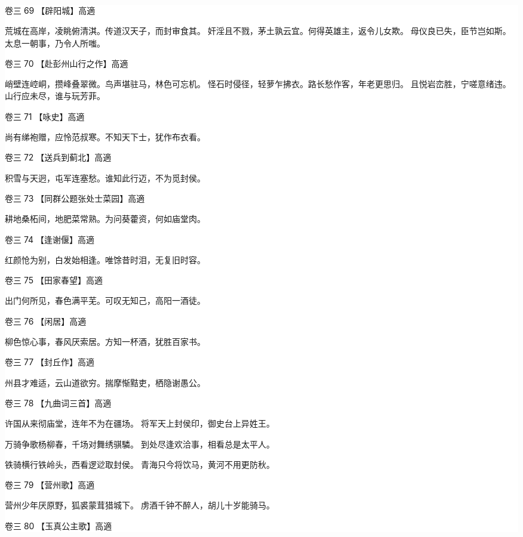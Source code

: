    卷三 69 【辟阳城】高適 

荒城在高岸，凌眺俯清淇。传道汉天子，而封审食其。
奸淫且不戮，茅土孰云宜。何得英雄主，返令儿女欺。
母仪良已失，臣节岂如斯。太息一朝事，乃令人所嗤。 

   卷三 70 【赴彭州山行之作】高適 

峭壁连崆峒，攒峰叠翠微。鸟声堪驻马，林色可忘机。
怪石时侵径，轻萝乍拂衣。路长愁作客，年老更思归。
且悦岩峦胜，宁嗟意绪违。山行应未尽，谁与玩芳菲。 

   卷三 71 【咏史】高適 

尚有绨袍赠，应怜范叔寒。不知天下士，犹作布衣看。


   卷三 72 【送兵到蓟北】高適 

积雪与天迥，屯军连塞愁。谁知此行迈，不为觅封侯。 

   卷三 73 【同群公题张处士菜园】高適 

耕地桑柘间，地肥菜常熟。为问葵藿资，何如庙堂肉。


   卷三 74 【逢谢偃】高適 

红颜怆为别，白发始相逢。唯馀昔时泪，无复旧时容。 

   卷三 75 【田家春望】高適 

出门何所见，春色满平芜。可叹无知己，高阳一酒徒。


   卷三 76 【闲居】高適 

柳色惊心事，春风厌索居。方知一杯酒，犹胜百家书。 

   卷三 77 【封丘作】高適 

州县才难适，云山道欲穷。揣摩惭黠吏，栖隐谢愚公。


   卷三 78 【九曲词三首】高適 

许国从来彻庙堂，连年不为在疆场。
将军天上封侯印，御史台上异姓王。

万骑争歌杨柳春，千场对舞绣骐驎。
到处尽逢欢洽事，相看总是太平人。

铁骑横行铁岭头，西看逻逤取封侯。
青海只今将饮马，黄河不用更防秋。



   卷三 79 【营州歌】高適 

营州少年厌原野，狐裘蒙茸猎城下。
虏酒千钟不醉人，胡儿十岁能骑马。



   卷三 80 【玉真公主歌】高適 
